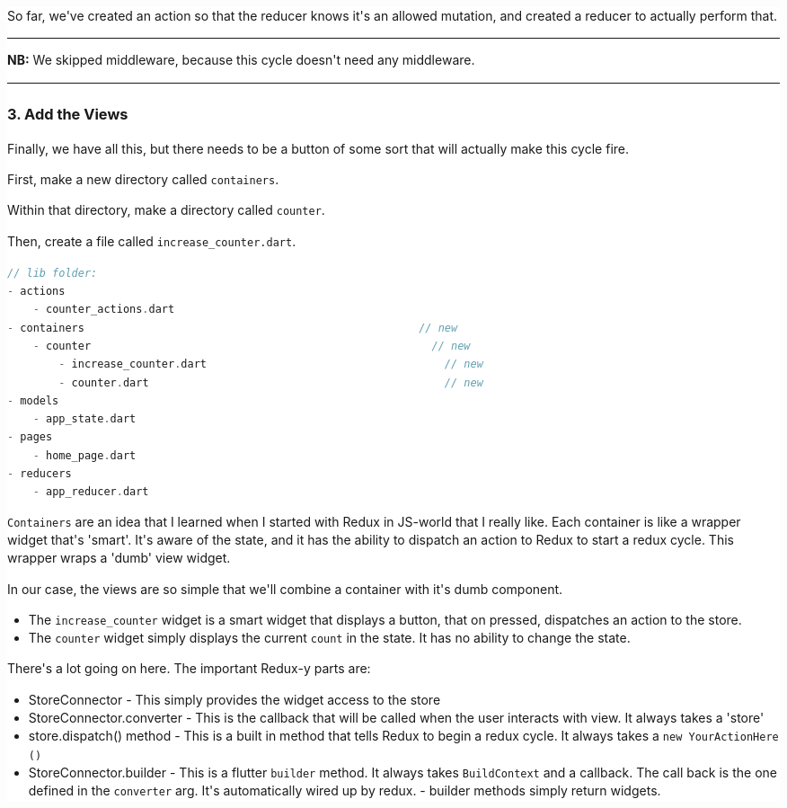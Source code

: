 So far, we've created an action so that the reducer knows it's an allowed mutation, and created a reducer to actually perform that.

---

**NB:** We skipped middleware, because this cycle doesn't need any middleware.

---

### 3. Add the Views

Finally, we have all this, but there needs to be a button of some sort that will actually make this cycle fire.

First, make a new directory called `containers`.

Within that directory, make a directory called `counter`.

Then, create a file called `increase_counter.dart`.

```dart
// lib folder:
- actions
	- counter_actions.dart
- containers                                                    // new
	- counter                                                     // new
		- increase_counter.dart                                     // new
		- counter.dart                                              // new
- models
	- app_state.dart
- pages
	- home_page.dart
- reducers
	- app_reducer.dart
```

`Containers` are an idea that I learned when I started with Redux in JS-world that I really like. Each container is like a wrapper widget that's 'smart'. It's aware of the state, and it has the ability to dispatch an action to Redux to start a redux cycle. This wrapper wraps a 'dumb' view widget.

In our case, the views are so simple that we'll combine a container with it's dumb component.

* The `increase_counter` widget is a smart widget that displays a button, that on pressed, dispatches an action to the store.
* The `counter` widget simply displays the current `count` in the state. It has no ability to change the state.

There's a lot going on here. The important Redux-y parts are:

* StoreConnector - This simply provides the widget access to the store
* StoreConnector.converter - This is the callback that will be called when the user interacts with view. It always takes a 'store'
* store.dispatch() method - This is a built in method that tells Redux to begin a redux cycle. It always takes a `new YourActionHere()`
* StoreConnector.builder - This is a flutter `builder` method. It always takes `BuildContext` and a callback. The call back is the one defined in the `converter` arg. It's automatically wired up by redux. - builder methods simply return widgets.

